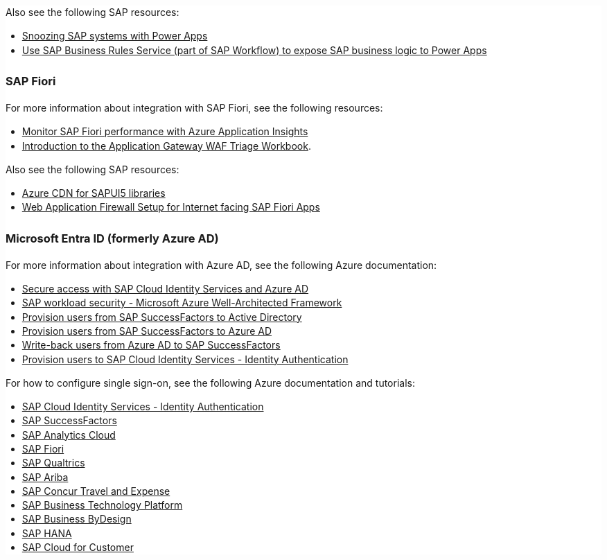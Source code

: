 Also see the following SAP resources:
- [Snoozing SAP systems with Power Apps](https://blogs.sap.com/2021/02/10/hey-sap-systems-my-powerapp-says-snooze-but-only-if-youre-ready-yet/)
- [Use SAP Business Rules Service (part of SAP Workflow) to expose SAP business logic to Power Apps](https://blogs.sap.com/2020/07/31/scp-business-rules-put-to-the-test-with-microsoft-power-platform/)

### SAP Fiori

For more information about integration with SAP Fiori, see the following resources:

- [Monitor SAP Fiori performance with Azure Application Insights](https://github.com/microsoft/ApplicationInsights-SAP-Fiori-Plugin)
- [Introduction to the Application Gateway WAF Triage Workbook](https://techcommunity.microsoft.com/t5/azure-network-security-blog/introducing-the-application-gateway-waf-triage-workbook/ba-p/2973341). 

Also see the following SAP resources:
- [Azure CDN for SAPUI5 libraries](https://blogs.sap.com/2021/03/22/sap-fiori-using-azure-cdn-for-sapui5-libraries/)
- [Web Application Firewall Setup for Internet facing SAP Fiori Apps](https://blogs.sap.com/2020/12/03/sap-on-azure-application-gateway-web-application-firewall-waf-v2-setup-for-internet-facing-sap-fiori-apps/)

### Microsoft Entra ID (formerly Azure AD)

For more information about integration with Azure AD, see the following Azure documentation:

- [Secure access with SAP Cloud Identity Services and Azure AD](../../active-directory/fundamentals/scenario-azure-first-sap-identity-integration.md)
- [SAP workload security - Microsoft Azure Well-Architected Framework](/azure/architecture/framework/sap/security)
- [Provision users from SAP SuccessFactors to Active Directory](../../active-directory/saas-apps/sap-successfactors-inbound-provisioning-tutorial.md)
- [Provision users from SAP SuccessFactors to Azure AD](../../active-directory/saas-apps/sap-successfactors-inbound-provisioning-cloud-only-tutorial.md)
- [Write-back users from Azure AD to SAP SuccessFactors](../../active-directory/saas-apps/sap-successfactors-writeback-tutorial.md)
- [Provision users to SAP Cloud Identity Services - Identity Authentication](../../active-directory/saas-apps/sap-cloud-platform-identity-authentication-provisioning-tutorial.md)

For how to configure single sign-on, see the following Azure documentation and tutorials:
- [SAP Cloud Identity Services - Identity Authentication](../../active-directory/saas-apps/sap-hana-cloud-platform-identity-authentication-tutorial.md)
- [SAP SuccessFactors](../../active-directory/saas-apps/successfactors-tutorial.md)
- [SAP Analytics Cloud](../../active-directory/saas-apps/sapboc-tutorial.md)
- [SAP Fiori](../../active-directory/saas-apps/sap-fiori-tutorial.md)
- [SAP Qualtrics](../../active-directory/saas-apps/qualtrics-tutorial.md)
- [SAP Ariba](../../active-directory/saas-apps/ariba-tutorial.md)
- [SAP Concur Travel and Expense](../../active-directory/saas-apps/concur-travel-and-expense-tutorial.md)
- [SAP Business Technology Platform](../../active-directory/saas-apps/sap-hana-cloud-platform-tutorial.md)
- [SAP Business ByDesign](../../active-directory/saas-apps/sapbusinessbydesign-tutorial.md)
- [SAP HANA](../../active-directory/saas-apps/saphana-tutorial.md)
- [SAP Cloud for Customer](../../active-directory/saas-apps/sap-customer-cloud-tutorial.md)
